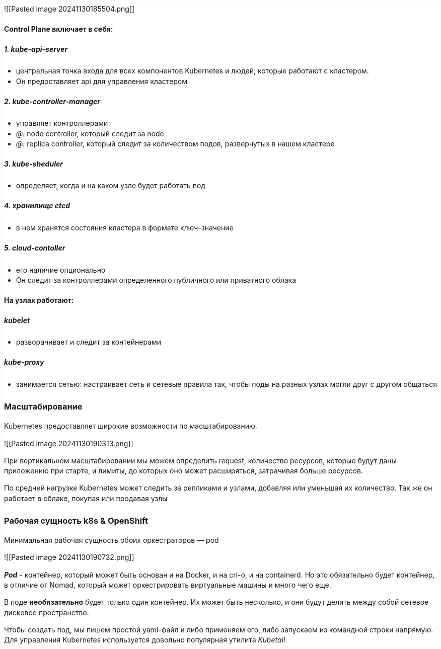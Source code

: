 ![[Pasted image 20241130185504.png]]

#### Control Plane включает в себя:
##### 1. kube-api-server 
- центральная точка входа для всех компонентов Kubernetes и людей, которые работают с кластером. 
- Он предоставляет api для управления кластером
##### 2. kube-controller-manager 
- управляет контроллерами
- *@:* node controller, который следит за node
- *@:* replica controller, который следит за количеством подов, развернутых в нашем кластере
##### 3. kube-sheduler 
- определяет, когда и на каком узле будет работать под
##### 4. хранилище etcd
- в нем хранятся состояния кластера в формате ключ-значение
##### 5. cloud-contoller 
- его наличие опционально
- Он следит за контроллерами определенного публичного или приватного облака
#### На узлах работают:
##### kubelet
- разворачивает и следит за контейнерами
##### kube-proxy
- занимается сетью: настраивает сеть и сетевые правила так, чтобы поды на разных узлах могли друг с другом общаться

### Масштабирование

Kubernetes предоставляет широкие возможности по масштабированию.

![[Pasted image 20241130190313.png]]

При вертикальном масштабировании мы можем определить request, количество ресурсов, которые будут даны приложению при старте, и лимиты, до которых оно может расширяться, затрачивая больше ресурсов.

По средней нагрузке Kubernetes может следить за репликами и узлами, добавляя или уменьшая их количество. Так же он работает в облаке, покупая или продавая узлы

### Рабочая сущность k8s & OpenShift

Минимальная рабочая сущность обоих оркестраторов — pod

![[Pasted image 20241130190732.png]]

***Pod*** - контейнер, который может быть основан и на Docker, и на cri-o, и на containerd. Но это обязательно будет контейнер, в отличие от Nomad, который может оркестрировать виртуальные машины и много чего еще.

В поде **необязательно** будет только один контейнер. Их может быть несколько, и они будут делить между собой сетевое дисковое пространство. 

Чтобы создать под, мы пишем простой yaml-файл и либо применяем его, либо запускаем из командной строки напрямую. Для управления Kubernetes используется довольно популярная утилита *Kubetail*.

